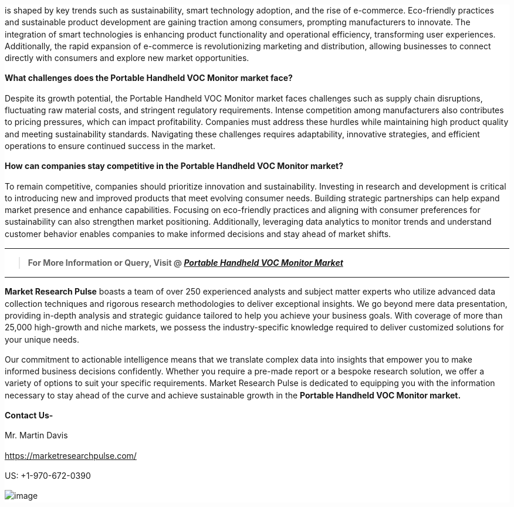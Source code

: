 is shaped by key trends such as sustainability, smart technology adoption, and the rise of e-commerce. Eco-friendly practices and sustainable product development are gaining traction among consumers, prompting manufacturers to innovate. The integration of smart technologies is enhancing product functionality and operational efficiency, transforming user experiences. Additionally, the rapid expansion of e-commerce is revolutionizing marketing and distribution, allowing businesses to connect directly with consumers and explore new market opportunities.</p><p><strong>What challenges does the Portable Handheld VOC Monitor market face?</strong></p><p>Despite its growth potential, the Portable Handheld VOC Monitor market faces challenges such as supply chain disruptions, fluctuating raw material costs, and stringent regulatory requirements. Intense competition among manufacturers also contributes to pricing pressures, which can impact profitability. Companies must address these hurdles while maintaining high product quality and meeting sustainability standards. Navigating these challenges requires adaptability, innovative strategies, and efficient operations to ensure continued success in the market.</p><p><strong>How can companies stay competitive in the Portable Handheld VOC Monitor market?</strong></p><p>To remain competitive, companies should prioritize innovation and sustainability. Investing in research and development is critical to introducing new and improved products that meet evolving consumer needs. Building strategic partnerships can help expand market presence and enhance capabilities. Focusing on eco-friendly practices and aligning with consumer preferences for sustainability can also strengthen market positioning. Additionally, leveraging data analytics to monitor trends and understand customer behavior enables companies to make informed decisions and stay ahead of market shifts.</p><hr /><blockquote><p><strong>For More Information or Query, Visit @&nbsp;<em><a href="https://marketresearchpulse.com/report/69756/portable-handheld-voc-monitor-market?utm_source=Linkedin&utm_medium=022">Portable Handheld VOC Monitor Market</a></em></strong></p></blockquote><hr /><p><strong>Market Research Pulse</strong> boasts a team of over 250 experienced analysts and subject matter experts who utilize advanced data collection techniques and rigorous research methodologies to deliver exceptional insights. We go beyond mere data presentation, providing in-depth analysis and strategic guidance tailored to help you achieve your business goals. With coverage of more than 25,000 high-growth and niche markets, we possess the industry-specific knowledge required to deliver customized solutions for your unique needs.</p><p>Our commitment to actionable intelligence means that we translate complex data into insights that empower you to make informed business decisions confidently. Whether you require a pre-made report or a bespoke research solution, we offer a variety of options to suit your specific requirements. Market Research Pulse is dedicated to equipping you with the information necessary to stay ahead of the curve and achieve sustainable growth in the <strong>Portable Handheld VOC Monitor market.</strong></p><p><strong>Contact Us-</strong></p><p>Mr. Martin Davis</p><p>https://marketresearchpulse.com/</p><p>US: +1-970-672-0390</p>
![image](https://github.com/user-attachments/assets/07f48683-b1f1-4130-b613-0af8326faa66)
